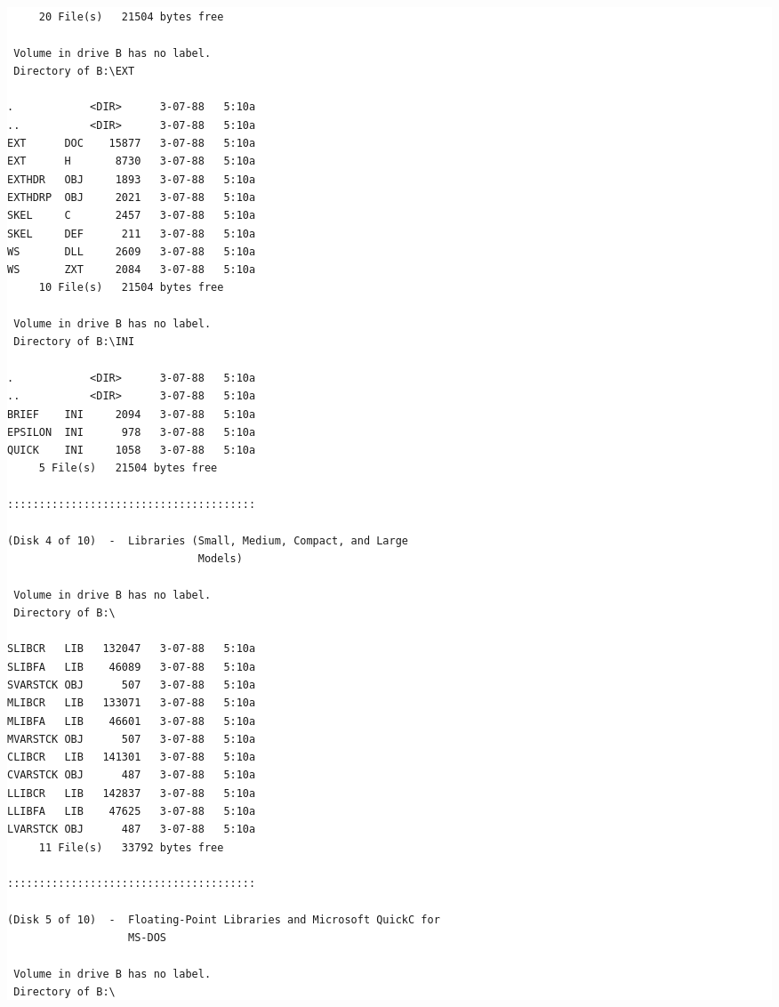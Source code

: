 	     20 File(s)   21504 bytes free
	
	 Volume in drive B has no label.
	 Directory of B:\EXT
	
	.            <DIR>      3-07-88   5:10a
	..           <DIR>      3-07-88   5:10a
	EXT      DOC    15877   3-07-88   5:10a
	EXT      H       8730   3-07-88   5:10a
	EXTHDR   OBJ     1893   3-07-88   5:10a
	EXTHDRP  OBJ     2021   3-07-88   5:10a
	SKEL     C       2457   3-07-88   5:10a
	SKEL     DEF      211   3-07-88   5:10a
	WS       DLL     2609   3-07-88   5:10a
	WS       ZXT     2084   3-07-88   5:10a
	     10 File(s)   21504 bytes free
	
	 Volume in drive B has no label.
	 Directory of B:\INI
	
	.            <DIR>      3-07-88   5:10a
	..           <DIR>      3-07-88   5:10a
	BRIEF    INI     2094   3-07-88   5:10a
	EPSILON  INI      978   3-07-88   5:10a
	QUICK    INI     1058   3-07-88   5:10a
	     5 File(s)   21504 bytes free
	
	:::::::::::::::::::::::::::::::::::::::
	
	(Disk 4 of 10)  -  Libraries (Small, Medium, Compact, and Large
	                              Models)
	
	 Volume in drive B has no label.
	 Directory of B:\
	
	SLIBCR   LIB   132047   3-07-88   5:10a
	SLIBFA   LIB    46089   3-07-88   5:10a
	SVARSTCK OBJ      507   3-07-88   5:10a
	MLIBCR   LIB   133071   3-07-88   5:10a
	MLIBFA   LIB    46601   3-07-88   5:10a
	MVARSTCK OBJ      507   3-07-88   5:10a
	CLIBCR   LIB   141301   3-07-88   5:10a
	CVARSTCK OBJ      487   3-07-88   5:10a
	LLIBCR   LIB   142837   3-07-88   5:10a
	LLIBFA   LIB    47625   3-07-88   5:10a
	LVARSTCK OBJ      487   3-07-88   5:10a
	     11 File(s)   33792 bytes free
	
	:::::::::::::::::::::::::::::::::::::::
	
	(Disk 5 of 10)  -  Floating-Point Libraries and Microsoft QuickC for
	                   MS-DOS
	
	 Volume in drive B has no label.
	 Directory of B:\
	